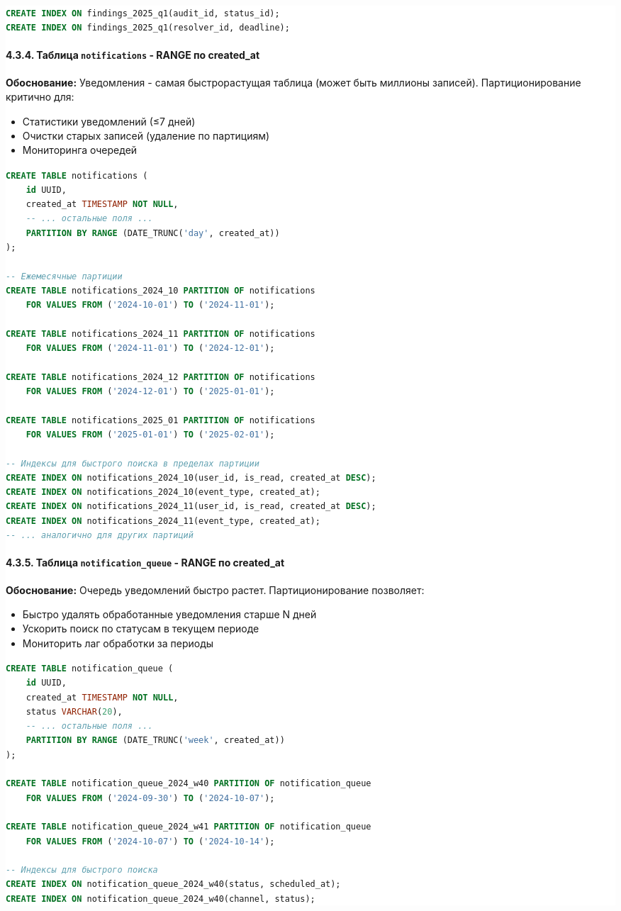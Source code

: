```sql
CREATE INDEX ON findings_2025_q1(audit_id, status_id);
CREATE INDEX ON findings_2025_q1(resolver_id, deadline);
```

#### 4.3.4. Таблица `notifications` - RANGE по created_at
**Обоснование:** Уведомления - самая быстрорастущая таблица (может быть миллионы записей). Партиционирование критично для:
- Статистики уведомлений (≤7 дней)
- Очистки старых записей (удаление по партициям)
- Мониторинга очередей

```sql
CREATE TABLE notifications (
    id UUID,
    created_at TIMESTAMP NOT NULL,
    -- ... остальные поля ...
    PARTITION BY RANGE (DATE_TRUNC('day', created_at))
);

-- Ежемесячные партиции
CREATE TABLE notifications_2024_10 PARTITION OF notifications
    FOR VALUES FROM ('2024-10-01') TO ('2024-11-01');

CREATE TABLE notifications_2024_11 PARTITION OF notifications
    FOR VALUES FROM ('2024-11-01') TO ('2024-12-01');

CREATE TABLE notifications_2024_12 PARTITION OF notifications
    FOR VALUES FROM ('2024-12-01') TO ('2025-01-01');

CREATE TABLE notifications_2025_01 PARTITION OF notifications
    FOR VALUES FROM ('2025-01-01') TO ('2025-02-01');

-- Индексы для быстрого поиска в пределах партиции
CREATE INDEX ON notifications_2024_10(user_id, is_read, created_at DESC);
CREATE INDEX ON notifications_2024_10(event_type, created_at);
CREATE INDEX ON notifications_2024_11(user_id, is_read, created_at DESC);
CREATE INDEX ON notifications_2024_11(event_type, created_at);
-- ... аналогично для других партиций
```

#### 4.3.5. Таблица `notification_queue` - RANGE по created_at
**Обоснование:** Очередь уведомлений быстро растет. Партиционирование позволяет:
- Быстро удалять обработанные уведомления старше N дней
- Ускорить поиск по статусам в текущем периоде
- Мониторить лаг обработки за периоды

```sql
CREATE TABLE notification_queue (
    id UUID,
    created_at TIMESTAMP NOT NULL,
    status VARCHAR(20),
    -- ... остальные поля ...
    PARTITION BY RANGE (DATE_TRUNC('week', created_at))
);

CREATE TABLE notification_queue_2024_w40 PARTITION OF notification_queue
    FOR VALUES FROM ('2024-09-30') TO ('2024-10-07');

CREATE TABLE notification_queue_2024_w41 PARTITION OF notification_queue
    FOR VALUES FROM ('2024-10-07') TO ('2024-10-14');

-- Индексы для быстрого поиска
CREATE INDEX ON notification_queue_2024_w40(status, scheduled_at);
CREATE INDEX ON notification_queue_2024_w40(channel, status);
```